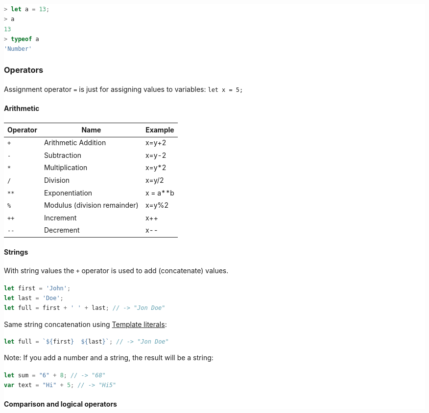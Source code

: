 ```js
> let a = 13;
> a
13
> typeof a
'Number'
```

### Operators

Assignment operator `=` is just for assigning values to variables: `let x = 5;`

#### Arithmetic

| Operator | Name | Example |
| ------------- | ------------- | ------- |
| `+` | Arithmetic Addition | x=y+2 |
| `-` | Subtraction | x=y-2 |
| `*` | Multiplication | x=y*2 |
| `/` | Division | x=y/2 |
| `**` | Exponentiation | x = a**b |
| `%` | Modulus (division remainder) | x=y%2 |
| `++` | Increment |  x++ |
| `--` | Decrement |  x-- |

#### Strings

With string values the `+` operator is used to add (concatenate) values.

```js
let first = 'John';
let last = 'Doe';
let full = first + ' ' + last; // -> "Jon Doe"
```

Same string concatenation using [Template literals](https://developer.mozilla.org/en-US/docs/Web/JavaScript/Reference/Template_literals):

```js
let full = `${first}  ${last}`; // -> "Jon Doe"
```

Note: If you add a number and a string, the result will be a string:

```js
let sum = "6" + 8; // -> "68"
var text = "Hi" + 5; // -> "Hi5"
```

#### Comparison and logical operators
